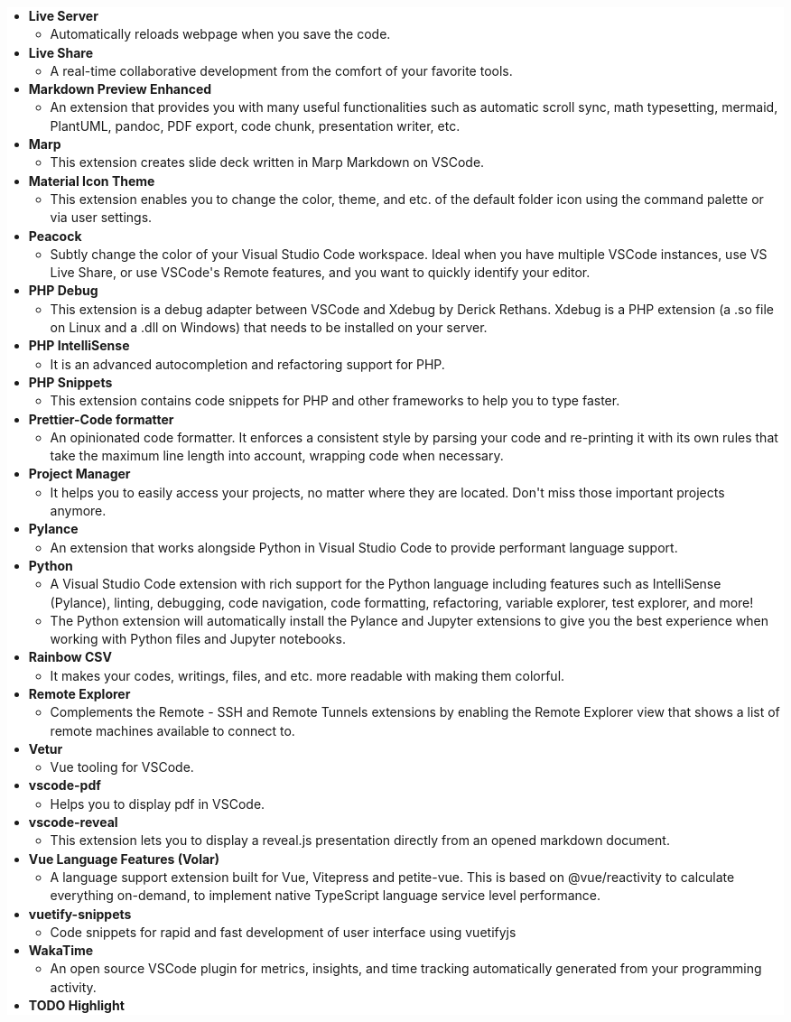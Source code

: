 - **Live Server**
  - Automatically reloads webpage when you save the code.
- **Live Share**
  - A real-time collaborative development from the comfort of your favorite tools.
- **Markdown Preview Enhanced**
  - An extension that provides you with many useful functionalities such as automatic scroll sync, math typesetting, mermaid, PlantUML, pandoc, PDF export, code chunk, presentation writer, etc.
- **Marp**
  - This extension creates slide deck written in Marp Markdown on VSCode.
- **Material Icon Theme**
  - This extension enables you to change the color, theme, and etc. of the default folder icon using the command palette or via user settings.
- **Peacock**
  - Subtly change the color of your Visual Studio Code workspace. Ideal when you have multiple VSCode instances, use VS Live Share, or use VSCode's Remote features, and you want to quickly identify your editor.
- **PHP Debug**
  - This extension is a debug adapter between VSCode and Xdebug by Derick Rethans. Xdebug is a PHP extension (a .so file on Linux and a .dll on Windows) that needs to be installed on your server.
- **PHP IntelliSense**
  - It is an advanced autocompletion and refactoring support for PHP.
- **PHP Snippets**
  - This extension contains code snippets for PHP and other frameworks to help you to type faster.
- **Prettier-Code formatter**
  - An opinionated code formatter. It enforces a consistent style by parsing your code and re-printing it with its own rules that take the maximum line length into account, wrapping code when necessary.
- **Project Manager**
  - It helps you to easily access your projects, no matter where they are located. Don't miss those important projects anymore.
- **Pylance**
  - An extension that works alongside Python in Visual Studio Code to provide performant language support.
- **Python**
  - A Visual Studio Code extension with rich support for the Python language including features such as IntelliSense (Pylance), linting, debugging, code navigation, code formatting, refactoring, variable explorer, test explorer, and more!
  - The Python extension will automatically install the Pylance and Jupyter extensions to give you the best experience when working with Python files and Jupyter notebooks.
- **Rainbow CSV**
  - It makes your codes, writings, files, and etc. more readable with making them colorful.
- **Remote Explorer**
  - Complements the Remote - SSH and Remote Tunnels extensions by enabling the Remote Explorer view that shows a list of remote machines available to connect to.
- **Vetur**
  - Vue tooling for VSCode.
- **vscode-pdf**
  - Helps you to display pdf in VSCode.
- **vscode-reveal**
  - This extension lets you to display a reveal.js presentation directly from an opened markdown document.
- **Vue Language Features (Volar)**
  - A language support extension built for Vue, Vitepress and petite-vue. This is based on @vue/reactivity to calculate everything on-demand, to implement native TypeScript language service level performance.
- **vuetify-snippets**
  - Code snippets for rapid and fast development of user interface using vuetifyjs
- **WakaTime**
  - An open source VSCode plugin for metrics, insights, and time tracking automatically generated from your programming activity.
- **TODO Highlight**